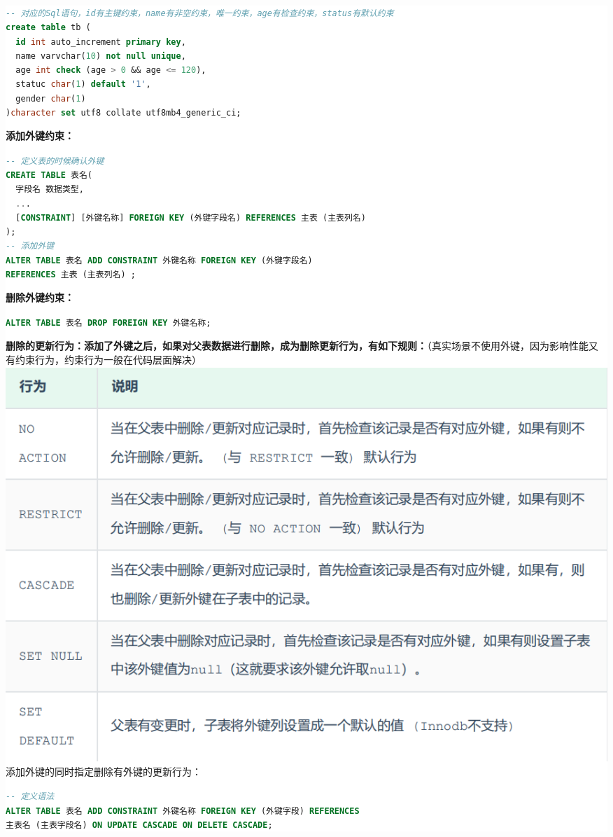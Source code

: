 ```sql
-- 对应的Sql语句，id有主键约束，name有非空约束，唯一约束，age有检查约束，status有默认约束
create table tb (
  id int auto_increment primary key,
  name varvchar(10) not null unique,
  age int check (age > 0 && age <= 120),
  statuc char(1) default '1',
  gender char(1)
)character set utf8 collate utf8mb4_generic_ci;
```

**添加外键约束：**
```sql
-- 定义表的时候确认外键
CREATE TABLE 表名(
  字段名 数据类型,
  ...
  [CONSTRAINT] [外键名称] FOREIGN KEY (外键字段名) REFERENCES 主表 (主表列名)
);
-- 添加外键
ALTER TABLE 表名 ADD CONSTRAINT 外键名称 FOREIGN KEY (外键字段名)
REFERENCES 主表 (主表列名) ;
```
**删除外键约束：**
```sql
ALTER TABLE 表名 DROP FOREIGN KEY 外键名称; 
```

**删除的更新行为：添加了外键之后，如果对父表数据进行删除，成为删除更新行为，有如下规则：**（真实场景不使用外键，因为影响性能又有约束行为，约束行为一般在代码层面解决）
![1730085180473-aeef70ef-9e09-4bd3-b8fc-989fc14246a5.png](img/Mysql/IMG-20250415151922779.png)
添加外键的同时指定删除有外键的更新行为：
```sql
-- 定义语法
ALTER TABLE 表名 ADD CONSTRAINT 外键名称 FOREIGN KEY (外键字段) REFERENCES
主表名 (主表字段名) ON UPDATE CASCADE ON DELETE CASCADE;
```
